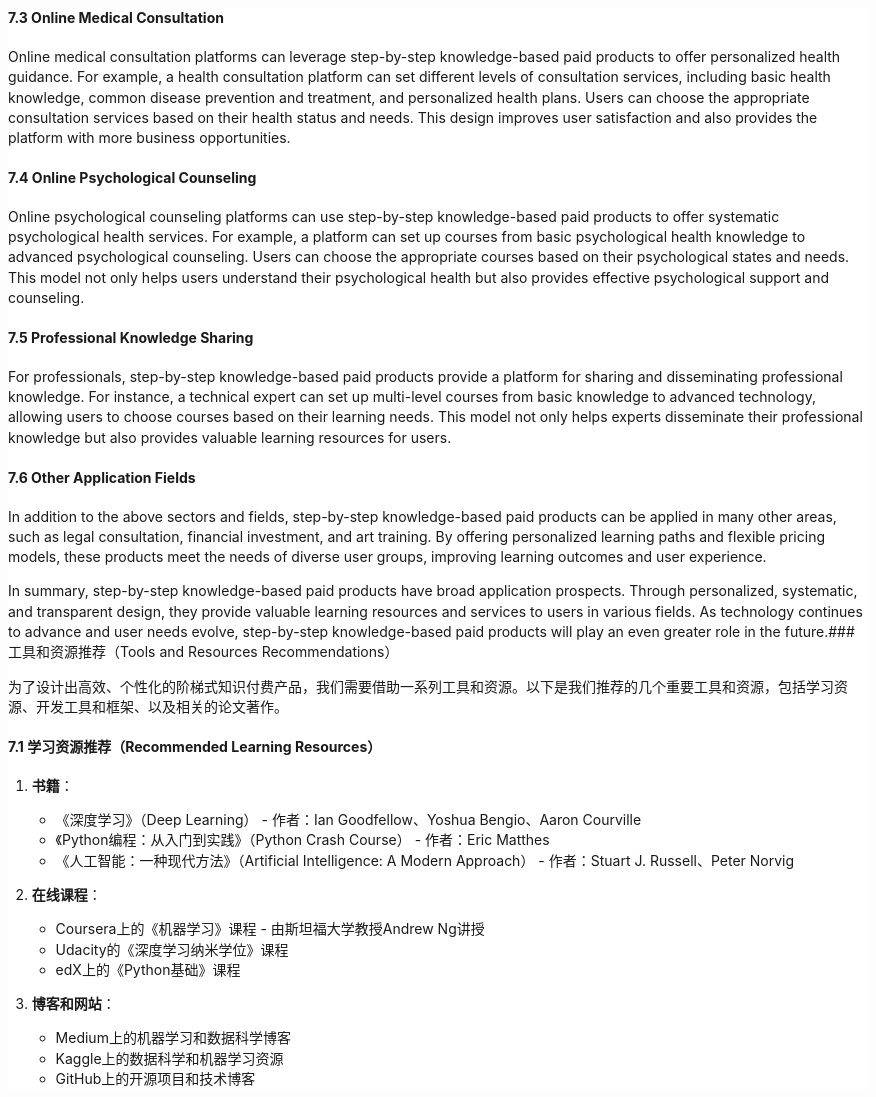 #### 7.3 Online Medical Consultation

Online medical consultation platforms can leverage step-by-step knowledge-based paid products to offer personalized health guidance. For example, a health consultation platform can set different levels of consultation services, including basic health knowledge, common disease prevention and treatment, and personalized health plans. Users can choose the appropriate consultation services based on their health status and needs. This design improves user satisfaction and also provides the platform with more business opportunities.

#### 7.4 Online Psychological Counseling

Online psychological counseling platforms can use step-by-step knowledge-based paid products to offer systematic psychological health services. For example, a platform can set up courses from basic psychological health knowledge to advanced psychological counseling. Users can choose the appropriate courses based on their psychological states and needs. This model not only helps users understand their psychological health but also provides effective psychological support and counseling.

#### 7.5 Professional Knowledge Sharing

For professionals, step-by-step knowledge-based paid products provide a platform for sharing and disseminating professional knowledge. For instance, a technical expert can set up multi-level courses from basic knowledge to advanced technology, allowing users to choose courses based on their learning needs. This model not only helps experts disseminate their professional knowledge but also provides valuable learning resources for users.

#### 7.6 Other Application Fields

In addition to the above sectors and fields, step-by-step knowledge-based paid products can be applied in many other areas, such as legal consultation, financial investment, and art training. By offering personalized learning paths and flexible pricing models, these products meet the needs of diverse user groups, improving learning outcomes and user experience.

In summary, step-by-step knowledge-based paid products have broad application prospects. Through personalized, systematic, and transparent design, they provide valuable learning resources and services to users in various fields. As technology continues to advance and user needs evolve, step-by-step knowledge-based paid products will play an even greater role in the future.### 工具和资源推荐（Tools and Resources Recommendations）

为了设计出高效、个性化的阶梯式知识付费产品，我们需要借助一系列工具和资源。以下是我们推荐的几个重要工具和资源，包括学习资源、开发工具和框架、以及相关的论文著作。

#### 7.1 学习资源推荐（Recommended Learning Resources）

1. **书籍**：
   - 《深度学习》（Deep Learning） - 作者：Ian Goodfellow、Yoshua Bengio、Aaron Courville
   - 《Python编程：从入门到实践》（Python Crash Course） - 作者：Eric Matthes
   - 《人工智能：一种现代方法》（Artificial Intelligence: A Modern Approach） - 作者：Stuart J. Russell、Peter Norvig

2. **在线课程**：
   - Coursera上的《机器学习》课程 - 由斯坦福大学教授Andrew Ng讲授
   - Udacity的《深度学习纳米学位》课程
   - edX上的《Python基础》课程

3. **博客和网站**：
   - Medium上的机器学习和数据科学博客
   - Kaggle上的数据科学和机器学习资源
   - GitHub上的开源项目和技术博客
